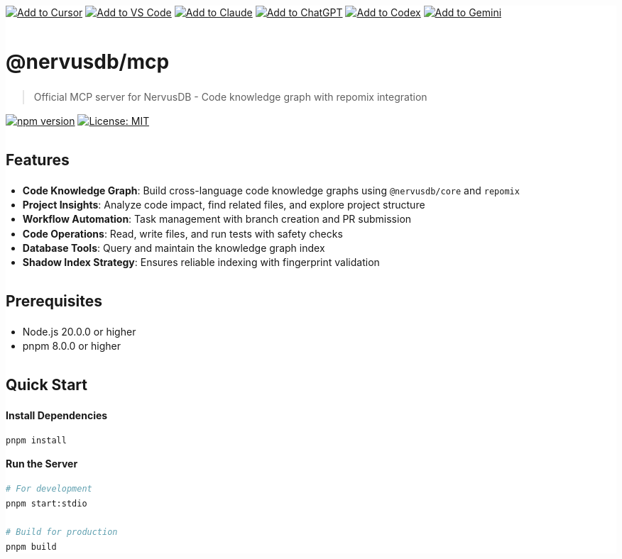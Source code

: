 [![Add to Cursor](https://fastmcp.me/badges/cursor_dark.svg)](https://fastmcp.me/MCP/Details/1323/nervusdb)
[![Add to VS Code](https://fastmcp.me/badges/vscode_dark.svg)](https://fastmcp.me/MCP/Details/1323/nervusdb)
[![Add to Claude](https://fastmcp.me/badges/claude_dark.svg)](https://fastmcp.me/MCP/Details/1323/nervusdb)
[![Add to ChatGPT](https://fastmcp.me/badges/chatgpt_dark.svg)](https://fastmcp.me/MCP/Details/1323/nervusdb)
[![Add to Codex](https://fastmcp.me/badges/codex_dark.svg)](https://fastmcp.me/MCP/Details/1323/nervusdb)
[![Add to Gemini](https://fastmcp.me/badges/gemini_dark.svg)](https://fastmcp.me/MCP/Details/1323/nervusdb)

# @nervusdb/mcp

> Official MCP server for NervusDB - Code knowledge graph with repomix integration

[![npm version](https://badge.fury.io/js/%40nervusdb%2Fmcp.svg)](https://www.npmjs.com/package/@nervusdb/mcp)
[![License: MIT](https://img.shields.io/badge/License-MIT-yellow.svg)](https://opensource.org/licenses/MIT)

## Features

- **Code Knowledge Graph**: Build cross-language code knowledge graphs using `@nervusdb/core` and `repomix`
- **Project Insights**: Analyze code impact, find related files, and explore project structure
- **Workflow Automation**: Task management with branch creation and PR submission
- **Code Operations**: Read, write files, and run tests with safety checks
- **Database Tools**: Query and maintain the knowledge graph index
- **Shadow Index Strategy**: Ensures reliable indexing with fingerprint validation

## Prerequisites

- Node.js 20.0.0 or higher
- pnpm 8.0.0 or higher

## Quick Start

**Install Dependencies**

```bash
pnpm install
```

**Run the Server**

```bash
# For development
pnpm start:stdio

# Build for production
pnpm build
```
